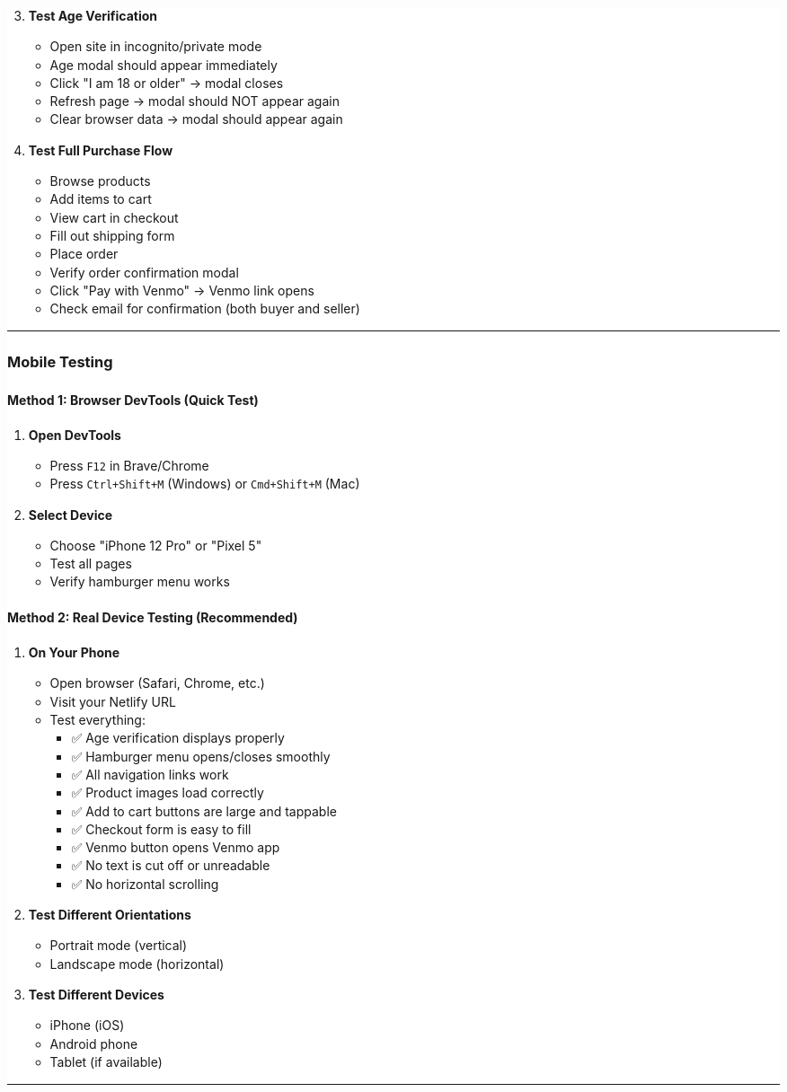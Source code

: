 3. **Test Age Verification**
   - Open site in incognito/private mode
   - Age modal should appear immediately
   - Click "I am 18 or older" → modal closes
   - Refresh page → modal should NOT appear again
   - Clear browser data → modal should appear again

4. **Test Full Purchase Flow**
   - Browse products
   - Add items to cart
   - View cart in checkout
   - Fill out shipping form
   - Place order
   - Verify order confirmation modal
   - Click "Pay with Venmo" → Venmo link opens
   - Check email for confirmation (both buyer and seller)

---

### Mobile Testing

#### Method 1: Browser DevTools (Quick Test)

1. **Open DevTools**
   - Press `F12` in Brave/Chrome
   - Press `Ctrl+Shift+M` (Windows) or `Cmd+Shift+M` (Mac)

2. **Select Device**
   - Choose "iPhone 12 Pro" or "Pixel 5"
   - Test all pages
   - Verify hamburger menu works

#### Method 2: Real Device Testing (Recommended)

1. **On Your Phone**
   - Open browser (Safari, Chrome, etc.)
   - Visit your Netlify URL
   - Test everything:
     - ✅ Age verification displays properly
     - ✅ Hamburger menu opens/closes smoothly
     - ✅ All navigation links work
     - ✅ Product images load correctly
     - ✅ Add to cart buttons are large and tappable
     - ✅ Checkout form is easy to fill
     - ✅ Venmo button opens Venmo app
     - ✅ No text is cut off or unreadable
     - ✅ No horizontal scrolling

2. **Test Different Orientations**
   - Portrait mode (vertical)
   - Landscape mode (horizontal)

3. **Test Different Devices**
   - iPhone (iOS)
   - Android phone
   - Tablet (if available)

---